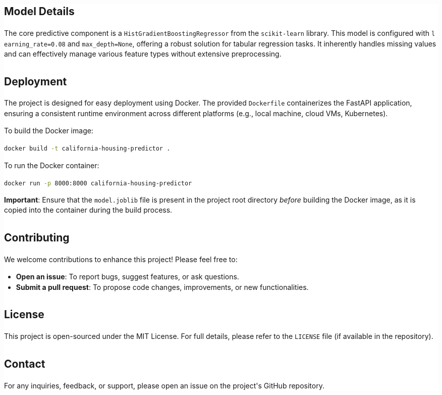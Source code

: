 ## Model Details

The core predictive component is a `HistGradientBoostingRegressor` from the `scikit-learn` library. This model is configured with `learning_rate=0.08` and `max_depth=None`, offering a robust solution for tabular regression tasks. It inherently handles missing values and can effectively manage various feature types without extensive preprocessing.

## Deployment

The project is designed for easy deployment using Docker. The provided `Dockerfile` containerizes the FastAPI application, ensuring a consistent runtime environment across different platforms (e.g., local machine, cloud VMs, Kubernetes).

To build the Docker image:
```bash
docker build -t california-housing-predictor .
```

To run the Docker container:
```bash
docker run -p 8000:8000 california-housing-predictor
```
**Important**: Ensure that the `model.joblib` file is present in the project root directory *before* building the Docker image, as it is copied into the container during the build process.

## Contributing

We welcome contributions to enhance this project! Please feel free to:
-   **Open an issue**: To report bugs, suggest features, or ask questions.
-   **Submit a pull request**: To propose code changes, improvements, or new functionalities.

## License

This project is open-sourced under the MIT License. For full details, please refer to the `LICENSE` file (if available in the repository).

## Contact

For any inquiries, feedback, or support, please open an issue on the project's GitHub repository.
